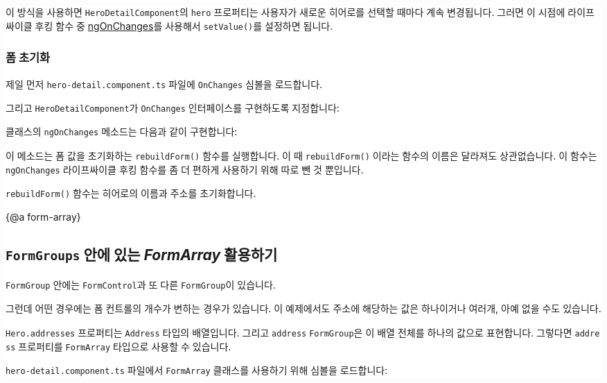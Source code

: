 이 방식을 사용하면 `HeroDetailComponent`의 `hero` 프로퍼티는 사용자가 새로운 히어로를 선택할 때마다 계속 변경됩니다.
그러면 이 시점에 라이프싸이클 후킹 함수 중 [ngOnChanges](guide/lifecycle-hooks#onchanges)를 사용해서 `setValue()`를 설정하면 됩니다.


### 폼 초기화


제일 먼저 `hero-detail.component.ts` 파일에 `OnChanges` 심볼을 로드합니다.

<code-example path="reactive-forms/src/app/hero-detail/hero-detail-6.component.ts" region="import-input" title="src/app/hero-detail/hero-detail.component.ts (core imports)" linenums="false">

</code-example>


그리고 `HeroDetailComponent`가 `OnChanges` 인터페이스를 구현하도록 지정합니다:

<code-example path="reactive-forms/src/app/hero-detail/hero-detail.component.ts" region="onchanges-implementation" title="src/app/hero-detail/hero-detail.component.ts (excerpt)" linenums="false">

</code-example>


클래스의 `ngOnChanges` 메소드는 다음과 같이 구현합니다:

<code-example path="reactive-forms/src/app/hero-detail/hero-detail-7.component.ts" region="ngOnChanges" title="src/app/hero-detail/hero-detail.component.ts (ngOnchanges)" linenums="false">

</code-example>


이 메소드는 폼 값을 초기화하는 `rebuildForm()` 함수를 실행합니다.
이 때 `rebuildForm()` 이라는 함수의 이름은 달라져도 상관없습니다. 이 함수는 `ngOnChanges` 라이프싸이클 후킹 함수를 좀 더 편하게 사용하기 위해 따로 뺀 것 뿐입니다.

<code-example path="reactive-forms/src/app/hero-detail/hero-detail-7.component.ts" region="rebuildForm" title="src/app/hero-detail/hero-detail.component.ts" linenums="false">

</code-example>


`rebuildForm()` 함수는 히어로의 이름과 주소를 초기화합니다.

{@a form-array}


## `FormGroups` 안에 있는 _FormArray_ 활용하기


`FormGroup` 안에는 `FormControl`과 또 다른 `FormGroup`이 있습니다.

그런데 어떤 경우에는 폼 컨트롤의 개수가 변하는 경우가 있습니다.
이 예제에서도 주소에 해당하는 값은 하나이거나 여러개, 아예 없을 수도 있습니다.

`Hero.addresses` 프로퍼티는 `Address` 타입의 배열입니다.
그리고 `address` `FormGroup`은 이 배열 전체를 하나의 값으로 표현합니다.
그렇다면 `address` 프로퍼티를 `FormArray` 타입으로 사용할 수 있습니다.

`hero-detail.component.ts` 파일에서 `FormArray` 클래스를 사용하기 위해 심볼을 로드합니다:

<code-example path="reactive-forms/src/app/hero-detail/hero-detail-8.component.ts" region="imports" title="src/app/hero-detail/hero-detail.component.ts (excerpt)" linenums="false">
